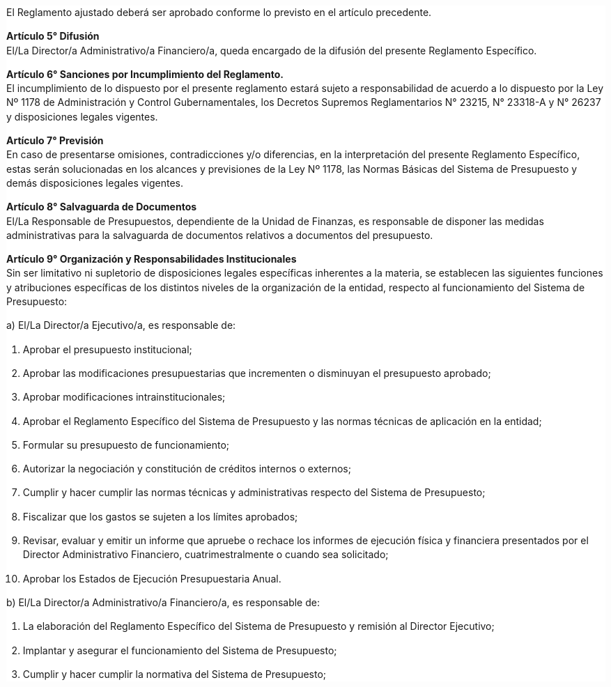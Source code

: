 El Reglamento ajustado deberá ser aprobado conforme lo previsto en el artículo precedente.

**Artículo 5° Difusión**  
El/La Director/a Administrativo/a Financiero/a, queda encargado de la difusión del presente Reglamento Específico.

**Artículo 6° Sanciones por Incumplimiento del Reglamento.**  
El incumplimiento de lo dispuesto por el presente reglamento estará sujeto a responsabilidad de acuerdo a lo dispuesto por la Ley Nº 1178 de Administración y Control Gubernamentales, los Decretos Supremos Reglamentarios N° 23215, N° 23318-A y N° 26237 y disposiciones legales vigentes.

**Artículo 7° Previsión**  
En caso de presentarse omisiones, contradicciones y/o diferencias, en la interpretación del presente Reglamento Específico, estas serán solucionadas en los alcances y previsiones de la Ley Nº 1178, las Normas Básicas del Sistema de Presupuesto y demás disposiciones legales vigentes.

**Artículo 8° Salvaguarda de Documentos**  
El/La Responsable de Presupuestos, dependiente de la Unidad de Finanzas, es responsable de disponer las medidas administrativas para la salvaguarda de documentos relativos a documentos del presupuesto.

**Artículo 9° Organización y Responsabilidades Institucionales**  
Sin ser limitativo ni supletorio de disposiciones legales específicas inherentes a la materia, se establecen las siguientes funciones y atribuciones específicas de los distintos niveles de la organización de la entidad, respecto al funcionamiento del Sistema de Presupuesto:

a) El/La Director/a Ejecutivo/a, es responsable de:

1) Aprobar el presupuesto institucional;

2) Aprobar las modificaciones presupuestarias que incrementen o disminuyan el presupuesto aprobado;

3) Aprobar modificaciones intrainstitucionales;

4) Aprobar el Reglamento Específico del Sistema de Presupuesto y las normas técnicas de aplicación en la entidad;

5) Formular su presupuesto de funcionamiento;

6) Autorizar la negociación y constitución de créditos internos o externos;

7) Cumplir y hacer cumplir las normas técnicas y administrativas respecto del Sistema de Presupuesto;

8) Fiscalizar que los gastos se sujeten a los límites aprobados;

9) Revisar, evaluar y emitir un informe que apruebe o rechace los informes de ejecución física y financiera presentados por el Director Administrativo Financiero, cuatrimestralmente o cuando sea solicitado;

10) Aprobar los Estados de Ejecución Presupuestaria Anual.

b) El/La Director/a Administrativo/a Financiero/a, es responsable de:

1) La elaboración del Reglamento Específico del Sistema de Presupuesto y remisión al Director Ejecutivo;

2) Implantar y asegurar el funcionamiento del Sistema de Presupuesto;

3) Cumplir y hacer cumplir la normativa del Sistema de Presupuesto;
